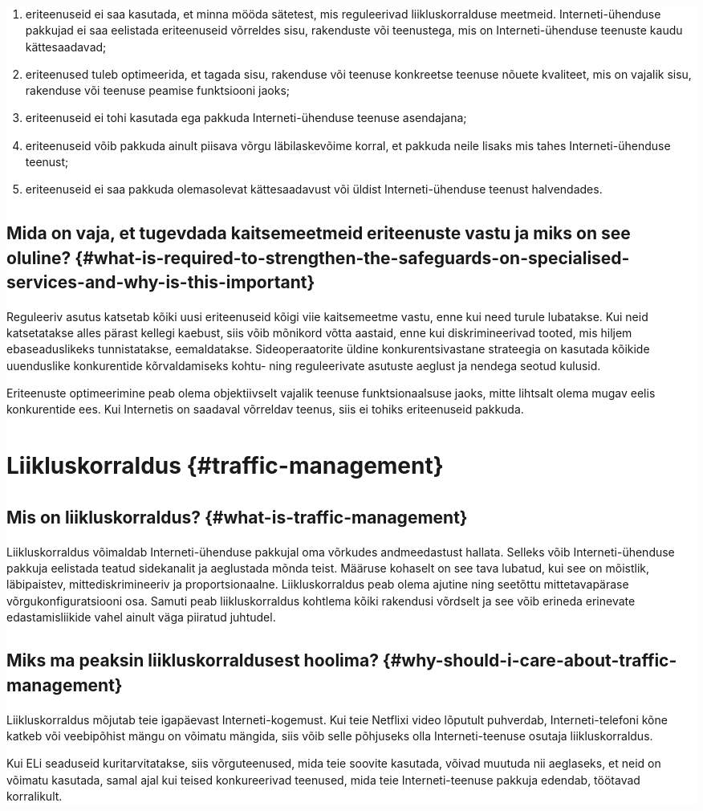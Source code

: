 1. eriteenuseid ei saa kasutada, et minna mööda sätetest, mis reguleerivad liikluskorralduse meetmeid. Interneti-ühenduse pakkujad ei saa eelistada eriteenuseid võrreldes sisu, rakenduste või teenustega, mis on Interneti-ühenduse teenuste kaudu kättesaadavad;

2. eriteenused tuleb optimeerida, et tagada sisu, rakenduse või teenuse konkreetse teenuse nõuete kvaliteet, mis on vajalik sisu, rakenduse või teenuse peamise funktsiooni jaoks;

3. eriteenuseid ei tohi kasutada ega pakkuda Interneti-ühenduse teenuse asendajana;

4. eriteenuseid võib pakkuda ainult piisava võrgu läbilaskevõime korral, et pakkuda neile lisaks mis tahes Interneti-ühenduse teenust;

5. eriteenuseid ei saa pakkuda olemasolevat kättesaadavust või üldist Interneti-ühenduse teenust halvendades.

## Mida on vaja, et tugevdada kaitsemeetmeid eriteenuste vastu ja miks on see oluline? {#what-is-required-to-strengthen-the-safeguards-on-specialised-services-and-why-is-this-important}

Reguleeriv asutus katsetab kõiki uusi eriteenuseid kõigi viie kaitsemeetme vastu, enne kui need turule lubatakse. Kui neid katsetatakse alles pärast kellegi kaebust, siis võib mõnikord võtta aastaid, enne kui diskrimineerivad tooted, mis hiljem ebaseaduslikeks tunnistatakse, eemaldatakse. Sideoperaatorite üldine konkurentsivastane strateegia on kasutada kõikide uuenduslike konkurentide kõrvaldamiseks kohtu- ning reguleerivate asutuste aeglust ja nendega seotud kulusid.

Eriteenuste optimeerimine peab olema objektiivselt vajalik teenuse funktsionaalsuse jaoks, mitte lihtsalt olema mugav eelis konkurentide ees. Kui Internetis on saadaval võrreldav teenus, siis ei tohiks eriteenuseid pakkuda.


# Liikluskorraldus {#traffic-management}

## Mis on liikluskorraldus? {#what-is-traffic-management}

Liikluskorraldus võimaldab Interneti-ühenduse pakkujal oma võrkudes andmeedastust hallata. Selleks võib Interneti-ühenduse pakkuja eelistada teatud sidekanalit ja aeglustada mõnda teist. Määruse kohaselt on see tava lubatud, kui see on mõistlik, läbipaistev, mittediskrimineeriv ja proportsionaalne. Liikluskorraldus peab olema ajutine ning seetõttu mittetavapärase võrgukonfiguratsiooni osa. Samuti peab liikluskorraldus kohtlema kõiki rakendusi võrdselt ja see võib erineda erinevate edastamisliikide vahel ainult väga piiratud juhtudel.

## Miks ma peaksin liikluskorraldusest hoolima? {#why-should-i-care-about-traffic-management}

Liikluskorraldus mõjutab teie igapäevast Interneti-kogemust. Kui teie Netflixi video lõputult puhverdab, Interneti-telefoni kõne katkeb või veebipõhist mängu on võimatu mängida, siis võib selle põhjuseks olla Interneti-teenuse osutaja liikluskorraldus.

Kui ELi seaduseid kuritarvitatakse, siis võrguteenused, mida teie soovite kasutada, võivad muutuda nii aeglaseks, et neid on võimatu kasutada, samal ajal kui teised konkureerivad teenused, mida teie Interneti-teenuse pakkuja edendab, töötavad korralikult.
